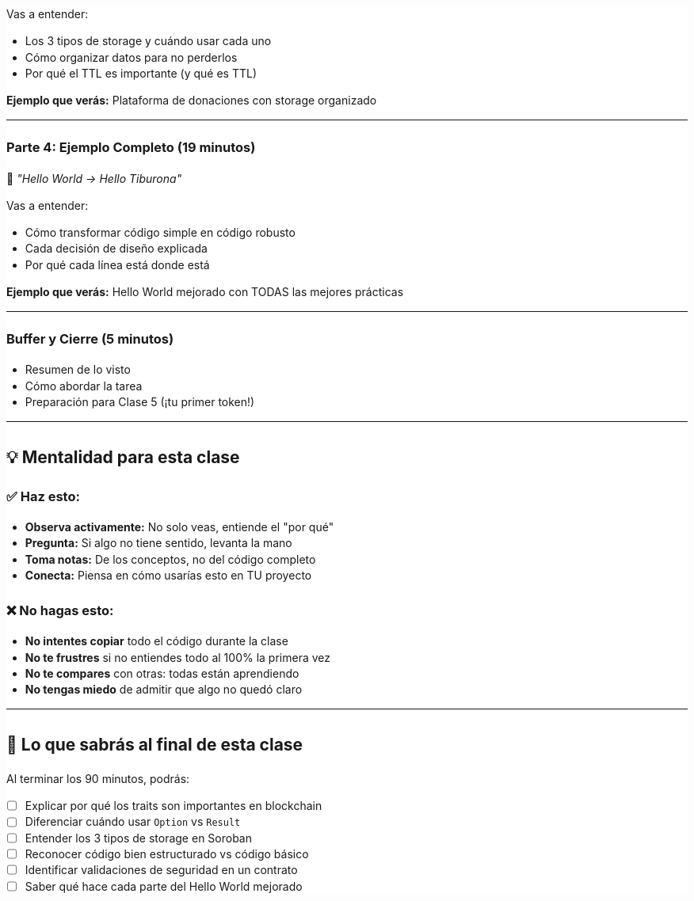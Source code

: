 Vas a entender:
- Los 3 tipos de storage y cuándo usar cada uno
- Cómo organizar datos para no perderlos
- Por qué el TTL es importante (y qué es TTL)

**Ejemplo que verás:** Plataforma de donaciones con storage organizado

---

### **Parte 4: Ejemplo Completo** (19 minutos)
📍 *"Hello World → Hello Tiburona"*

Vas a entender:
- Cómo transformar código simple en código robusto
- Cada decisión de diseño explicada
- Por qué cada línea está donde está

**Ejemplo que verás:** Hello World mejorado con TODAS las mejores prácticas

---

### **Buffer y Cierre** (5 minutos)
- Resumen de lo visto
- Cómo abordar la tarea
- Preparación para Clase 5 (¡tu primer token!)

---

## 💡 Mentalidad para esta clase

### ✅ Haz esto:
- **Observa activamente:** No solo veas, entiende el "por qué"
- **Pregunta:** Si algo no tiene sentido, levanta la mano
- **Toma notas:** De los conceptos, no del código completo
- **Conecta:** Piensa en cómo usarías esto en TU proyecto

### ❌ No hagas esto:
- **No intentes copiar** todo el código durante la clase
- **No te frustres** si no entiendes todo al 100% la primera vez
- **No te compares** con otras: todas están aprendiendo
- **No tengas miedo** de admitir que algo no quedó claro

---

## 🎯 Lo que sabrás al final de esta clase

Al terminar los 90 minutos, podrás:

- [ ] Explicar por qué los traits son importantes en blockchain
- [ ] Diferenciar cuándo usar `Option` vs `Result`
- [ ] Entender los 3 tipos de storage en Soroban
- [ ] Reconocer código bien estructurado vs código básico
- [ ] Identificar validaciones de seguridad en un contrato
- [ ] Saber qué hace cada parte del Hello World mejorado
